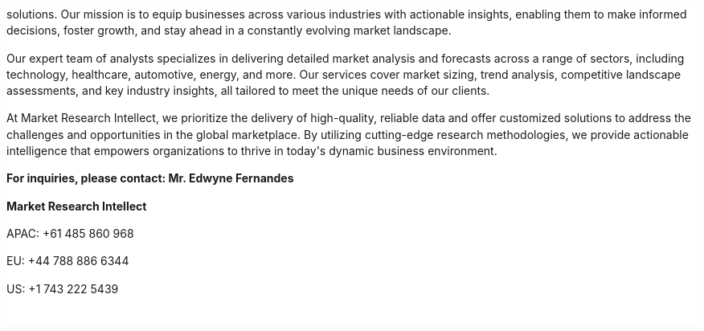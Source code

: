 solutions. Our mission is to equip businesses across various industries with actionable insights, enabling them to make informed decisions, foster growth, and stay ahead in a constantly evolving market landscape.</p><p>Our expert team of analysts specializes in delivering detailed market analysis and forecasts across a range of sectors, including technology, healthcare, automotive, energy, and more. Our services cover market sizing, trend analysis, competitive landscape assessments, and key industry insights, all tailored to meet the unique needs of our clients.</p><p>At Market Research Intellect, we prioritize the delivery of high-quality, reliable data and offer customized solutions to address the challenges and opportunities in the global marketplace. By utilizing cutting-edge research methodologies, we provide actionable intelligence that empowers organizations to thrive in today's dynamic business environment.</p><p><strong>For inquiries, please contact: Mr. Edwyne Fernandes</strong></p><p><strong>Market Research Intellect</strong></p><p>APAC: +61 485 860 968</p><p>EU: +44 788 886 6344</p><p>US: +1 743 222 5439</p></div><div class="article-main__content" data-test-id="publishing-text-block">&nbsp;</div>
